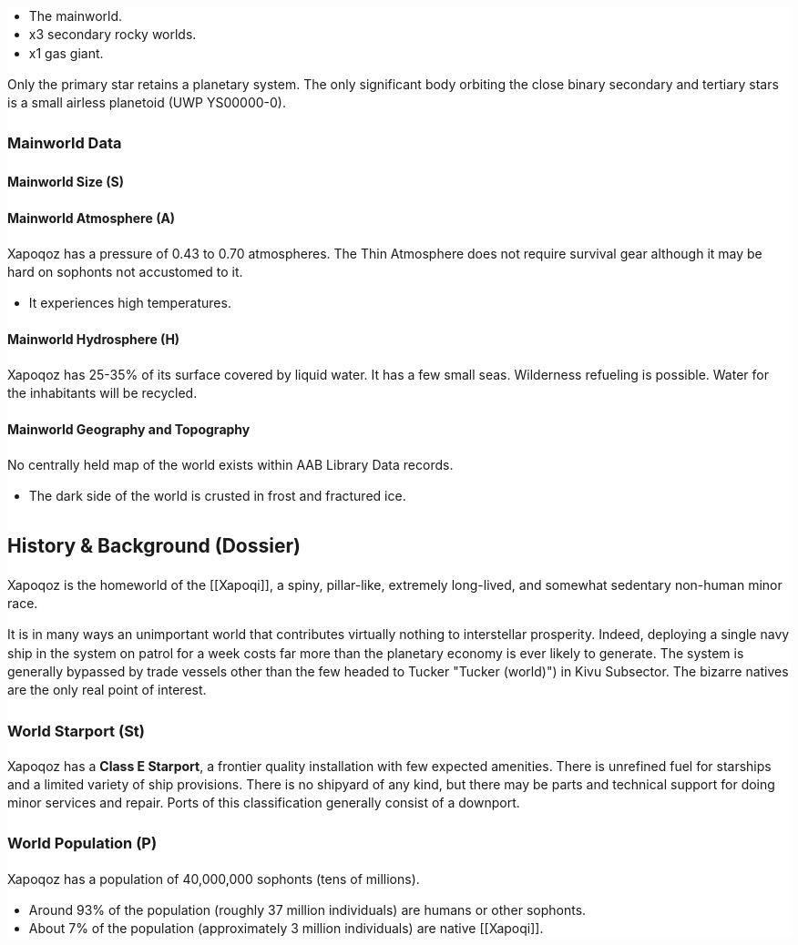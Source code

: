 *   The mainworld.
*   x3 secondary rocky worlds.
*   x1 gas giant.

Only the primary star retains a planetary system. The only significant body orbiting the close binary secondary and tertiary stars is a small airless planetoid (UWP YS00000-0).

### Mainworld Data

#### Mainworld Size (S)

#### Mainworld Atmosphere (A)

Xapoqoz has a pressure of 0.43 to 0.70 atmospheres. The Thin Atmosphere does not require survival gear although it may be hard on sophonts not accustomed to it.

*   It experiences high temperatures.

#### Mainworld Hydrosphere (H)

Xapoqoz has 25-35% of its surface covered by liquid water. It has a few small seas. Wilderness refueling is possible. Water for the inhabitants will be recycled.

#### Mainworld Geography and Topography

No centrally held map of the world exists within AAB Library Data records.

*   The dark side of the world is crusted in frost and fractured ice.


History & Background (Dossier)
----


Xapoqoz is the homeworld of the [[Xapoqi]], a spiny, pillar-like, extremely long-lived, and somewhat sedentary non-human minor race.

It is in many ways an unimportant world that contributes virtually nothing to interstellar prosperity. Indeed, deploying a single navy ship in the system on patrol for a week costs far more than the planetary economy is ever likely to generate. The system is generally bypassed by trade vessels other than the few headed to Tucker "Tucker (world)") in Kivu Subsector. The bizarre natives are the only real point of interest.

### World Starport (St)

Xapoqoz has a **Class E Starport**, a frontier quality installation with few expected amenities. There is unrefined fuel for starships and a limited variety of ship provisions. There is no shipyard of any kind, but there may be parts and technical support for doing minor services and repair. Ports of this classification generally consist of a downport.

### World Population (P)

Xapoqoz has a population of 40,000,000 sophonts (tens of millions).

*   Around 93% of the population (roughly 37 million individuals) are humans or other sophonts.
*   About 7% of the population (approximately 3 million individuals) are native [[Xapoqi]].
